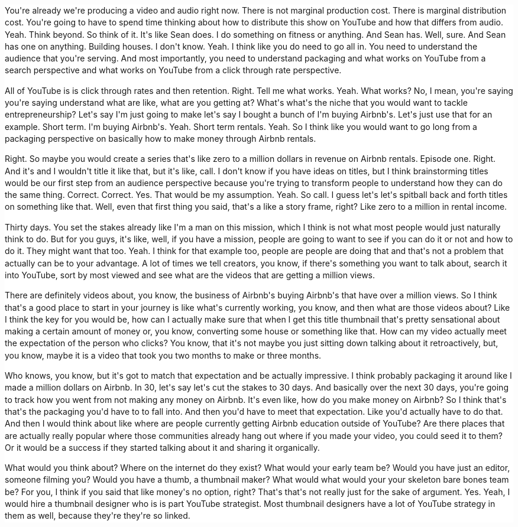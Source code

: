 You're already we're producing a video and audio right now. There is not marginal production cost. There is marginal distribution cost. You're going to have to spend time thinking about how to distribute this show on YouTube and how that differs from audio. Yeah. Think beyond. So think of it. It's like Sean does. I do something on fitness or anything. And Sean has. Well, sure. And Sean has one on anything. Building houses. I don't know. Yeah. I think like you do need to go all in. You need to understand the audience that you're serving. And most importantly, you need to understand packaging and what works on YouTube from a search perspective and what works on YouTube from a click through rate perspective.

All of YouTube is is click through rates and then retention. Right. Tell me what works. Yeah. What works? No, I mean, you're saying you're saying understand what are like, what are you getting at? What's what's the niche that you would want to tackle entrepreneurship? Let's say I'm just going to make let's say I bought a bunch of I'm buying Airbnb's. Let's just use that for an example. Short term. I'm buying Airbnb's. Yeah. Short term rentals. Yeah. So I think like you would want to go long from a packaging perspective on basically how to make money through Airbnb rentals.

Right. So maybe you would create a series that's like zero to a million dollars in revenue on Airbnb rentals. Episode one. Right. And it's and I wouldn't title it like that, but it's like, call. I don't know if you have ideas on titles, but I think brainstorming titles would be our first step from an audience perspective because you're trying to transform people to understand how they can do the same thing. Correct. Correct. Yes. That would be my assumption. Yeah. So call. I guess let's let's spitball back and forth titles on something like that. Well, even that first thing you said, that's a like a story frame, right? Like zero to a million in rental income.

Thirty days. You set the stakes already like I'm a man on this mission, which I think is not what most people would just naturally think to do. But for you guys, it's like, well, if you have a mission, people are going to want to see if you can do it or not and how to do it. They might want that too. Yeah. I think for that example too, people are people are doing that and that's not a problem that actually can be to your advantage. A lot of times we tell creators, you know, if there's something you want to talk about, search it into YouTube, sort by most viewed and see what are the videos that are getting a million views.

There are definitely videos about, you know, the business of Airbnb's buying Airbnb's that have over a million views. So I think that's a good place to start in your journey is like what's currently working, you know, and then what are those videos about? Like I think the key for you would be, how can I actually make sure that when I get this title thumbnail that's pretty sensational about making a certain amount of money or, you know, converting some house or something like that. How can my video actually meet the expectation of the person who clicks? You know, that it's not maybe you just sitting down talking about it retroactively, but, you know, maybe it is a video that took you two months to make or three months.

Who knows, you know, but it's got to match that expectation and be actually impressive. I think probably packaging it around like I made a million dollars on Airbnb. In 30, let's say let's cut the stakes to 30 days. And basically over the next 30 days, you're going to track how you went from not making any money on Airbnb. It's even like, how do you make money on Airbnb? So I think that's that's the packaging you'd have to to fall into. And then you'd have to meet that expectation. Like you'd actually have to do that. And then I would think about like where are people currently getting Airbnb education outside of YouTube? Are there places that are actually really popular where those communities already hang out where if you made your video, you could seed it to them? Or it would be a success if they started talking about it and sharing it organically.

What would you think about? Where on the internet do they exist? What would your early team be? Would you have just an editor, someone filming you? Would you have a thumb, a thumbnail maker? What would what would your your skeleton bare bones team be? For you, I think if you said that like money's no option, right? That's that's not really just for the sake of argument. Yes. Yeah, I would hire a thumbnail designer who is is part YouTube strategist. Most thumbnail designers have a lot of YouTube strategy in them as well, because they're they're so linked.
